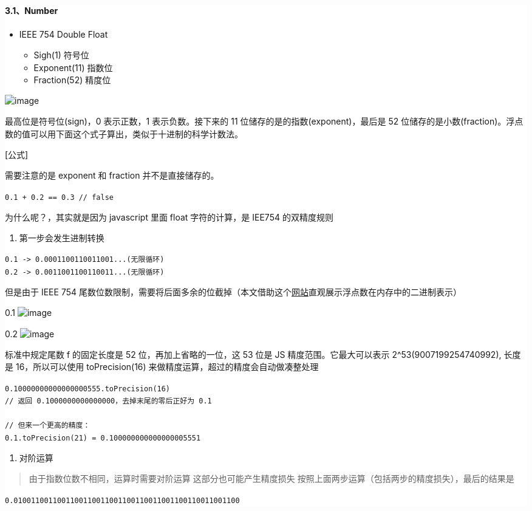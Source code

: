#### 3.1、Number

- IEEE 754 Double Float

  - Sigh(1) 符号位
  - Exponent(11) 指数位
  - Fraction(52) 精度位

![image](https://pic3.zhimg.com/80/v2-0faecd08386e94b0259056de48dcde9e_1440w.jpg)

最高位是符号位(sign)，0 表示正数，1 表示负数。接下来的 11 位储存的是的指数(exponent)，最后是 52 位储存的是小数(fraction)。浮点数的值可以用下面这个式子算出，类似于十进制的科学计数法。

[公式]

需要注意的是 exponent 和 fraction 并不是直接储存的。

```
0.1 + 0.2 == 0.3 // false
```

为什么呢？，其实就是因为 javascript 里面 float 字符的计算，是 IEE754 的双精度规则

1. 第一步会发生进制转换

```
0.1 -> 0.0001100110011001...(无限循环)
0.2 -> 0.0011001100110011...(无限循环)
```

但是由于 IEEE 754 尾数位数限制，需要将后面多余的位截掉（本文借助这个[网站](https://babbage.cs.qc.cuny.edu/IEEE-754.old/Decimal.html)直观展示浮点数在内存中的二进制表示）

0.1
![image](https://user-gold-cdn.xitu.io/2018/9/16/165e176158caf0ba?imageView2/0/w/1280/h/960/format/webp/ignore-error/1)

0.2
![image](https://user-gold-cdn.xitu.io/2018/9/16/165e176237c96972?imageView2/0/w/1280/h/960/format/webp/ignore-error/1)

标准中规定尾数 f 的固定长度是 52 位，再加上省略的一位，这 53 位是 JS 精度范围。它最大可以表示 2^53(9007199254740992), 长度是 16，所以可以使用 toPrecision(16) 来做精度运算，超过的精度会自动做凑整处理

```
0.10000000000000000555.toPrecision(16)
// 返回 0.1000000000000000，去掉末尾的零后正好为 0.1

// 但来一个更高的精度：
0.1.toPrecision(21) = 0.100000000000000005551
```

1. 对阶运算

> 由于指数位数不相同，运算时需要对阶运算 这部分也可能产生精度损失
> 按照上面两步运算（包括两步的精度损失），最后的结果是

```
0.0100110011001100110011001100110011001100110011001100
```
